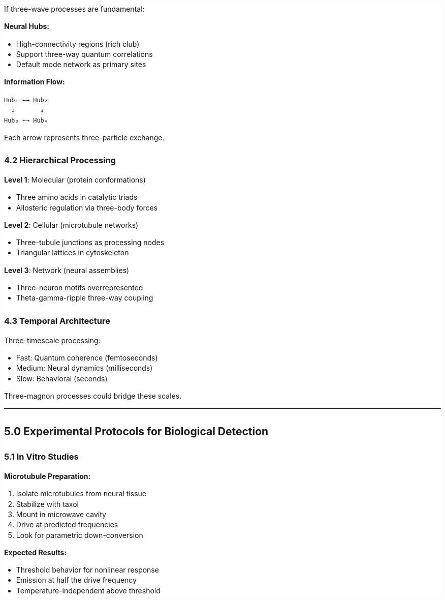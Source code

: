 If three-wave processes are fundamental:

**Neural Hubs:**
- High-connectivity regions (rich club)
- Support three-way quantum correlations
- Default mode network as primary sites

**Information Flow:**
```
Hub₁ ←→ Hub₂
  ↓       ↓
Hub₃ ←→ Hub₄
```

Each arrow represents three-particle exchange.

### 4.2 Hierarchical Processing

**Level 1**: Molecular (protein conformations)
- Three amino acids in catalytic triads
- Allosteric regulation via three-body forces

**Level 2**: Cellular (microtubule networks)  
- Three-tubule junctions as processing nodes
- Triangular lattices in cytoskeleton

**Level 3**: Network (neural assemblies)
- Three-neuron motifs overrepresented
- Theta-gamma-ripple three-way coupling

### 4.3 Temporal Architecture

Three-timescale processing:
- Fast: Quantum coherence (femtoseconds)
- Medium: Neural dynamics (milliseconds)
- Slow: Behavioral (seconds)

Three-magnon processes could bridge these scales.

---

## 5.0 Experimental Protocols for Biological Detection

### 5.1 In Vitro Studies

**Microtubule Preparation:**
1. Isolate microtubules from neural tissue
2. Stabilize with taxol
3. Mount in microwave cavity
4. Drive at predicted frequencies
5. Look for parametric down-conversion

**Expected Results:**
- Threshold behavior for nonlinear response
- Emission at half the drive frequency
- Temperature-independent above threshold

